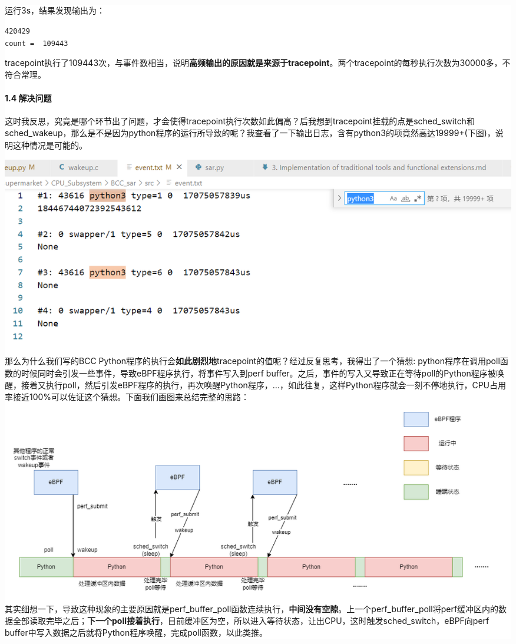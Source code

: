 运行3s，结果发现输出为：

```txt
420429
count =  109443
```

tracepoint执行了109443次，与事件数相当，说明**高频输出的原因就是来源于tracepoint**。两个tracepoint的每秒执行次数为30000多，不符合常理。

#### 1.4 解决问题

这时我反思，究竟是哪个环节出了问题，才会使得tracepoint执行次数如此偏高？后我想到tracepoint挂载的点是sched_switch和sched_wakeup，那么是不是因为python程序的运行所导致的呢？我查看了一下输出日志，含有python3的项竟然高达19999+(下图)，说明这种情况是可能的。

![image-20220831194747665](assets/image-20220831194747665.png)

那么为什么我们写的BCC Python程序的执行会**如此剧烈地**tracepoint的值呢？经过反复思考，我得出了一个猜想: python程序在调用poll函数的时候同时会引发一些事件，导致eBPF程序执行，将事件写入到perf buffer。之后，事件的写入又导致正在等待poll的Python程序被唤醒，接着又执行poll，然后引发eBPF程序的执行，再次唤醒Python程序，...，如此往复，这样Python程序就会一刻不停地执行，CPU占用率接近100%可以佐证这个猜想。下面我们画图来总结完整的思路：

![连续唤醒的Python-Ebpf.drawio](assets/连续唤醒的Python-Ebpf.drawio.png)

其实细想一下，导致这种现象的主要原因就是perf_buffer_poll函数连续执行，**中间没有空隙**。上一个perf_buffer_poll将perf缓冲区内的数据全部读取完毕之后；**下一个poll接着执行**，目前缓冲区为空，所以进入等待状态，让出CPU，这时触发sched_switch，eBPF向perf buffer中写入数据之后就将Python程序唤醒，完成poll函数，以此类推。
